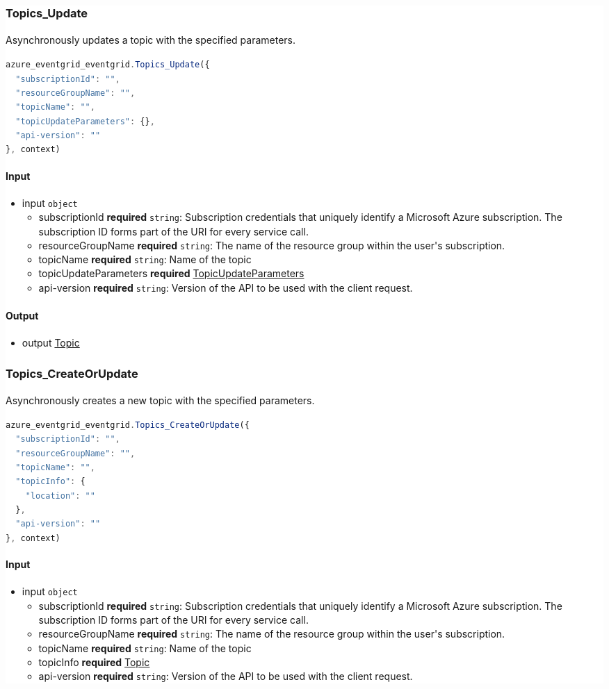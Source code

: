### Topics_Update
Asynchronously updates a topic with the specified parameters.


```js
azure_eventgrid_eventgrid.Topics_Update({
  "subscriptionId": "",
  "resourceGroupName": "",
  "topicName": "",
  "topicUpdateParameters": {},
  "api-version": ""
}, context)
```

#### Input
* input `object`
  * subscriptionId **required** `string`: Subscription credentials that uniquely identify a Microsoft Azure subscription. The subscription ID forms part of the URI for every service call.
  * resourceGroupName **required** `string`: The name of the resource group within the user's subscription.
  * topicName **required** `string`: Name of the topic
  * topicUpdateParameters **required** [TopicUpdateParameters](#topicupdateparameters)
  * api-version **required** `string`: Version of the API to be used with the client request.

#### Output
* output [Topic](#topic)

### Topics_CreateOrUpdate
Asynchronously creates a new topic with the specified parameters.


```js
azure_eventgrid_eventgrid.Topics_CreateOrUpdate({
  "subscriptionId": "",
  "resourceGroupName": "",
  "topicName": "",
  "topicInfo": {
    "location": ""
  },
  "api-version": ""
}, context)
```

#### Input
* input `object`
  * subscriptionId **required** `string`: Subscription credentials that uniquely identify a Microsoft Azure subscription. The subscription ID forms part of the URI for every service call.
  * resourceGroupName **required** `string`: The name of the resource group within the user's subscription.
  * topicName **required** `string`: Name of the topic
  * topicInfo **required** [Topic](#topic)
  * api-version **required** `string`: Version of the API to be used with the client request.
